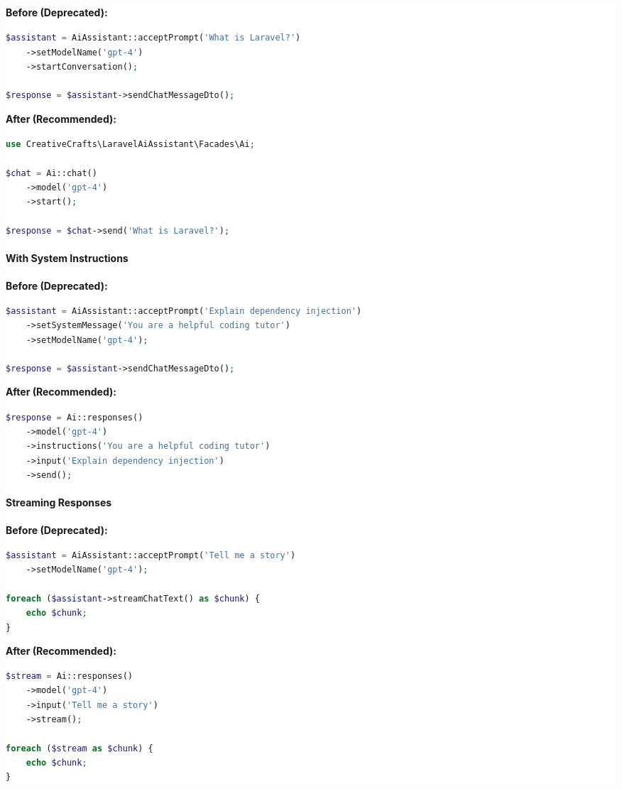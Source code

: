 **Before (Deprecated):**
```php
$assistant = AiAssistant::acceptPrompt('What is Laravel?')
    ->setModelName('gpt-4')
    ->startConversation();

$response = $assistant->sendChatMessageDto();
```

**After (Recommended):**
```php
use CreativeCrafts\LaravelAiAssistant\Facades\Ai;

$chat = Ai::chat()
    ->model('gpt-4')
    ->start();

$response = $chat->send('What is Laravel?');
```

#### With System Instructions

**Before (Deprecated):**
```php
$assistant = AiAssistant::acceptPrompt('Explain dependency injection')
    ->setSystemMessage('You are a helpful coding tutor')
    ->setModelName('gpt-4');

$response = $assistant->sendChatMessageDto();
```

**After (Recommended):**
```php
$response = Ai::responses()
    ->model('gpt-4')
    ->instructions('You are a helpful coding tutor')
    ->input('Explain dependency injection')
    ->send();
```

#### Streaming Responses

**Before (Deprecated):**
```php
$assistant = AiAssistant::acceptPrompt('Tell me a story')
    ->setModelName('gpt-4');

foreach ($assistant->streamChatText() as $chunk) {
    echo $chunk;
}
```

**After (Recommended):**
```php
$stream = Ai::responses()
    ->model('gpt-4')
    ->input('Tell me a story')
    ->stream();

foreach ($stream as $chunk) {
    echo $chunk;
}
```
